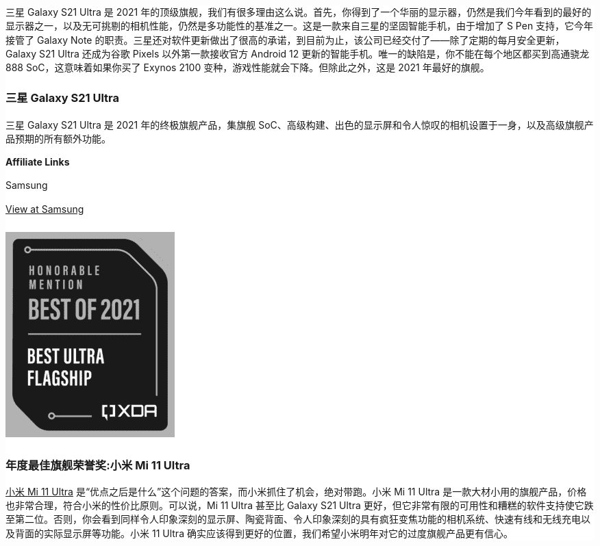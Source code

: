 三星 Galaxy S21 Ultra 是 2021 年的顶级旗舰，我们有很多理由这么说。首先，你得到了一个华丽的显示器，仍然是我们今年看到的最好的显示器之一，以及无可挑剔的相机性能，仍然是多功能性的基准之一。这是一款来自三星的坚固智能手机，由于增加了 S Pen 支持，它今年接管了 Galaxy Note 的职责。三星还对软件更新做出了很高的承诺，到目前为止，该公司已经交付了——除了定期的每月安全更新，Galaxy S21 Ultra 还成为谷歌 Pixels 以外第一款接收官方 Android 12 更新的智能手机。唯一的缺陷是，你不能在每个地区都买到高通骁龙 888 SoC，这意味着如果你买了 Exynos 2100 变种，游戏性能就会下降。但除此之外，这是 2021 年最好的旗舰。

### 三星 Galaxy S21 Ultra

三星 Galaxy S21 Ultra 是 2021 年的终极旗舰产品，集旗舰 SoC、高级构建、出色的显示屏和令人惊叹的相机设置于一身，以及高级旗舰产品预期的所有额外功能。

**Affiliate Links**

Samsung

[View at Samsung](https://shop-links.co/link/?exclusive=1&publisher_slug=xda&article_name=XDA+Awards+--+The+Best+Tech+of+2021&article_url=https%3A%2F%2Fwww.xda-developers.com%2Fbest-of-2021%2F&u1=UUxdaUeUpU6275&url=https%3A%2F%2Fwww.samsung.com%2Fus%2Fsmartphones%2Fgalaxy-s21-5g%2Fbuy%2Fgalaxy-s21-ultra-5g-128gb-unlocked-sm-g998uzkaxaa%2F)

### ![](img/39e618234189abbd3a5583a393c00d42.png)

### 年度最佳旗舰荣誉奖:小米 Mi 11 Ultra

[小米 Mi 11 Ultra](https://www.xda-developers.com/xiaomi-mi-11-ultra-review/) 是“优点之后是什么”这个问题的答案，而小米抓住了机会，绝对带跑。小米 Mi 11 Ultra 是一款大材小用的旗舰产品，价格也非常合理，符合小米的性价比原则。可以说，Mi 11 Ultra 甚至比 Galaxy S21 Ultra 更好，但它非常有限的可用性和糟糕的软件支持使它跌至第二位。否则，你会看到同样令人印象深刻的显示屏、陶瓷背面、令人印象深刻的具有疯狂变焦功能的相机系统、快速有线和无线充电以及背面的实际显示屏等功能。小米 11 Ultra 确实应该得到更好的位置，我们希望小米明年对它的过度旗舰产品更有信心。

